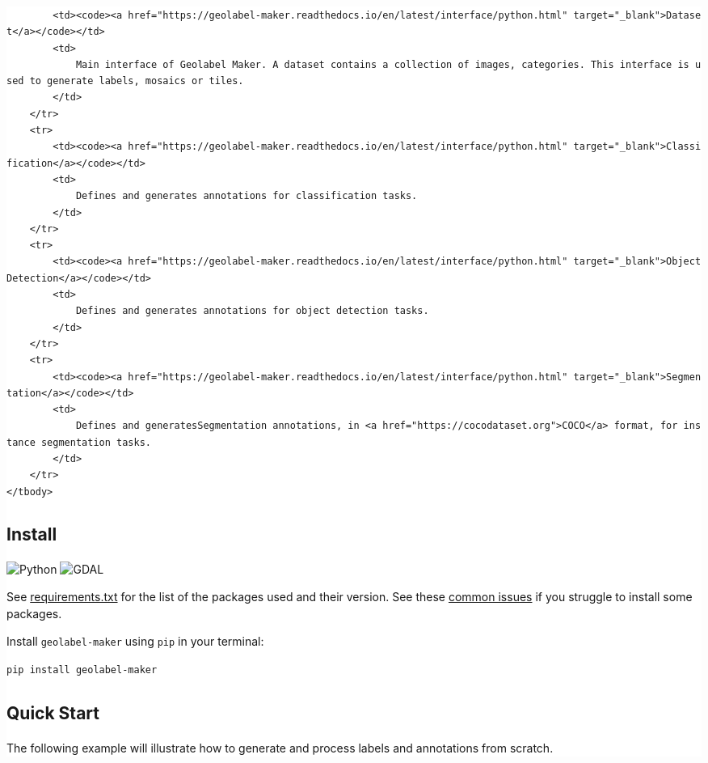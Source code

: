             <td><code><a href="https://geolabel-maker.readthedocs.io/en/latest/interface/python.html" target="_blank">Dataset</a></code></td>
            <td>
                Main interface of Geolabel Maker. A dataset contains a collection of images, categories. This interface is used to generate labels, mosaics or tiles.
            </td>
        </tr>
        <tr>
            <td><code><a href="https://geolabel-maker.readthedocs.io/en/latest/interface/python.html" target="_blank">Classification</a></code></td>
            <td>
                Defines and generates annotations for classification tasks.
            </td>
        </tr>
        <tr>
            <td><code><a href="https://geolabel-maker.readthedocs.io/en/latest/interface/python.html" target="_blank">ObjectDetection</a></code></td>
            <td>
                Defines and generates annotations for object detection tasks.
            </td>
        </tr>
        <tr>
            <td><code><a href="https://geolabel-maker.readthedocs.io/en/latest/interface/python.html" target="_blank">Segmentation</a></code></td>
            <td>
                Defines and generatesSegmentation annotations, in <a href="https://cocodataset.org">COCO</a> format, for instance segmentation tasks.
            </td>
        </tr>
    </tbody>
</table>


## Install

![Python](https://img.shields.io/static/v1?label=Python&message=3&color=blue)
![GDAL](https://img.shields.io/static/v1?label=GDAL&message=3.0.0&color=blue)

See [requirements.txt](requirements.txt) for the list of the packages used and their version. See these [common issues](#common-issues) if you struggle to install some packages.

Install `geolabel-maker` using `pip` in your terminal:

```
pip install geolabel-maker
```


## Quick Start

The following example will illustrate how to generate and process labels and annotations from scratch.
